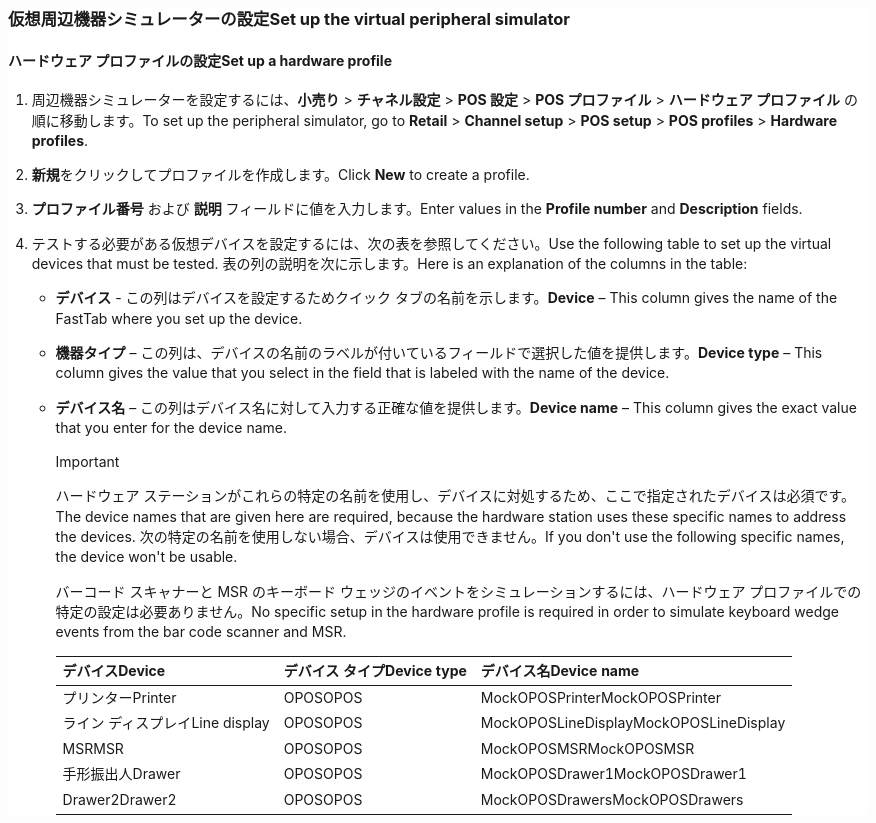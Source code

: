 ### <a name="set-up-the-virtual-peripheral-simulator"></a><span data-ttu-id="c742b-154">仮想周辺機器シミュレーターの設定</span><span class="sxs-lookup"><span data-stu-id="c742b-154">Set up the virtual peripheral simulator</span></span>

#### <a name="set-up-a-hardware-profile"></a><span data-ttu-id="c742b-155">ハードウェア プロファイルの設定</span><span class="sxs-lookup"><span data-stu-id="c742b-155">Set up a hardware profile</span></span>

1. <span data-ttu-id="c742b-156">周辺機器シミュレーターを設定するには、**小売り** &gt; **チャネル設定** &gt; **POS 設定** &gt; **POS プロファイル** &gt; **ハードウェア プロファイル** の順に移動します。</span><span class="sxs-lookup"><span data-stu-id="c742b-156">To set up the peripheral simulator, go to **Retail** &gt; **Channel setup** &gt; **POS setup** &gt; **POS profiles** &gt; **Hardware profiles**.</span></span>
2. <span data-ttu-id="c742b-157">**新規**をクリックしてプロファイルを作成します。</span><span class="sxs-lookup"><span data-stu-id="c742b-157">Click **New** to create a profile.</span></span>
3. <span data-ttu-id="c742b-158">**プロファイル番号** および **説明** フィールドに値を入力します。</span><span class="sxs-lookup"><span data-stu-id="c742b-158">Enter values in the **Profile number** and **Description** fields.</span></span>
4. <span data-ttu-id="c742b-159">テストする必要がある仮想デバイスを設定するには、次の表を参照してください。</span><span class="sxs-lookup"><span data-stu-id="c742b-159">Use the following table to set up the virtual devices that must be tested.</span></span> <span data-ttu-id="c742b-160">表の列の説明を次に示します。</span><span class="sxs-lookup"><span data-stu-id="c742b-160">Here is an explanation of the columns in the table:</span></span>

   - <span data-ttu-id="c742b-161">**デバイス** - この列はデバイスを設定するためクイック タブの名前を示します。</span><span class="sxs-lookup"><span data-stu-id="c742b-161">**Device** – This column gives the name of the FastTab where you set up the device.</span></span>
   - <span data-ttu-id="c742b-162">**機器タイプ** – この列は、デバイスの名前のラベルが付いているフィールドで選択した値を提供します。</span><span class="sxs-lookup"><span data-stu-id="c742b-162">**Device type** – This column gives the value that you select in the field that is labeled with the name of the device.</span></span>
   - <span data-ttu-id="c742b-163">**デバイス名** – この列はデバイス名に対して入力する正確な値を提供します。</span><span class="sxs-lookup"><span data-stu-id="c742b-163">**Device name** – This column gives the exact value that you enter for the device name.</span></span>

     > [!IMPORTANT]
     > <span data-ttu-id="c742b-164">ハードウェア ステーションがこれらの特定の名前を使用し、デバイスに対処するため、ここで指定されたデバイスは必須です。</span><span class="sxs-lookup"><span data-stu-id="c742b-164">The device names that are given here are required, because the hardware station uses these specific names to address the devices.</span></span> <span data-ttu-id="c742b-165">次の特定の名前を使用しない場合、デバイスは使用できません。</span><span class="sxs-lookup"><span data-stu-id="c742b-165">If you don't use the following specific names, the device won't be usable.</span></span>

     <span data-ttu-id="c742b-166">バーコード スキャナーと MSR のキーボード ウェッジのイベントをシミュレーションするには、ハードウェア プロファイルでの特定の設定は必要ありません。</span><span class="sxs-lookup"><span data-stu-id="c742b-166">No specific setup in the hardware profile is required in order to simulate keyboard wedge events from the bar code scanner and MSR.</span></span>

     | <span data-ttu-id="c742b-167">デバイス</span><span class="sxs-lookup"><span data-stu-id="c742b-167">Device</span></span>            | <span data-ttu-id="c742b-168">デバイス タイプ</span><span class="sxs-lookup"><span data-stu-id="c742b-168">Device type</span></span> | <span data-ttu-id="c742b-169">デバイス名</span><span class="sxs-lookup"><span data-stu-id="c742b-169">Device name</span></span>              |
     |-------------------|-------------|--------------------------|
     | <span data-ttu-id="c742b-170">プリンター</span><span class="sxs-lookup"><span data-stu-id="c742b-170">Printer</span></span>           | <span data-ttu-id="c742b-171">OPOS</span><span class="sxs-lookup"><span data-stu-id="c742b-171">OPOS</span></span>        | <span data-ttu-id="c742b-172">MockOPOSPrinter</span><span class="sxs-lookup"><span data-stu-id="c742b-172">MockOPOSPrinter</span></span>          |
     | <span data-ttu-id="c742b-173">ライン ディスプレイ</span><span class="sxs-lookup"><span data-stu-id="c742b-173">Line display</span></span>      | <span data-ttu-id="c742b-174">OPOS</span><span class="sxs-lookup"><span data-stu-id="c742b-174">OPOS</span></span>        | <span data-ttu-id="c742b-175">MockOPOSLineDisplay</span><span class="sxs-lookup"><span data-stu-id="c742b-175">MockOPOSLineDisplay</span></span>      |
     | <span data-ttu-id="c742b-176">MSR</span><span class="sxs-lookup"><span data-stu-id="c742b-176">MSR</span></span>               | <span data-ttu-id="c742b-177">OPOS</span><span class="sxs-lookup"><span data-stu-id="c742b-177">OPOS</span></span>        | <span data-ttu-id="c742b-178">MockOPOSMSR</span><span class="sxs-lookup"><span data-stu-id="c742b-178">MockOPOSMSR</span></span>              |
     | <span data-ttu-id="c742b-179">手形振出人</span><span class="sxs-lookup"><span data-stu-id="c742b-179">Drawer</span></span>            | <span data-ttu-id="c742b-180">OPOS</span><span class="sxs-lookup"><span data-stu-id="c742b-180">OPOS</span></span>        | <span data-ttu-id="c742b-181">MockOPOSDrawer1</span><span class="sxs-lookup"><span data-stu-id="c742b-181">MockOPOSDrawer1</span></span>          |
     | <span data-ttu-id="c742b-182">Drawer2</span><span class="sxs-lookup"><span data-stu-id="c742b-182">Drawer2</span></span>           | <span data-ttu-id="c742b-183">OPOS</span><span class="sxs-lookup"><span data-stu-id="c742b-183">OPOS</span></span>        | <span data-ttu-id="c742b-184">MockOPOSDrawers</span><span class="sxs-lookup"><span data-stu-id="c742b-184">MockOPOSDrawers</span></span>          |